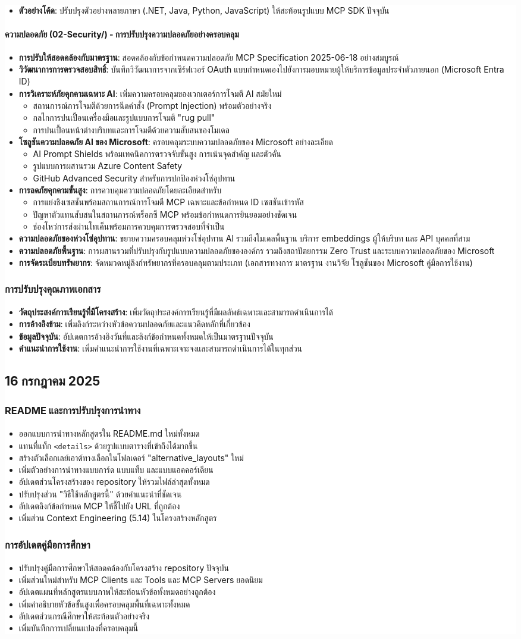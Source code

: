 - **ตัวอย่างโค้ด**: ปรับปรุงตัวอย่างหลายภาษา (.NET, Java, Python, JavaScript) ให้สะท้อนรูปแบบ MCP SDK ปัจจุบัน

#### ความปลอดภัย (02-Security/) - การปรับปรุงความปลอดภัยอย่างครอบคลุม  
- **การปรับให้สอดคล้องกับมาตรฐาน**: สอดคล้องกับข้อกำหนดความปลอดภัย MCP Specification 2025-06-18 อย่างสมบูรณ์
- **วิวัฒนาการการตรวจสอบสิทธิ์**: บันทึกวิวัฒนาการจากเซิร์ฟเวอร์ OAuth แบบกำหนดเองไปยังการมอบหมายผู้ให้บริการข้อมูลประจำตัวภายนอก (Microsoft Entra ID)
- **การวิเคราะห์ภัยคุกคามเฉพาะ AI**: เพิ่มความครอบคลุมของเวกเตอร์การโจมตี AI สมัยใหม่
  - สถานการณ์การโจมตีด้วยการฉีดคำสั่ง (Prompt Injection) พร้อมตัวอย่างจริง
  - กลไกการปนเปื้อนเครื่องมือและรูปแบบการโจมตี "rug pull"
  - การปนเปื้อนหน้าต่างบริบทและการโจมตีด้วยความสับสนของโมเดล
- **โซลูชันความปลอดภัย AI ของ Microsoft**: ครอบคลุมระบบความปลอดภัยของ Microsoft อย่างละเอียด
  - AI Prompt Shields พร้อมเทคนิคการตรวจจับขั้นสูง การเน้นจุดสำคัญ และตัวคั่น
  - รูปแบบการผสานรวม Azure Content Safety
  - GitHub Advanced Security สำหรับการปกป้องห่วงโซ่อุปทาน
- **การลดภัยคุกคามขั้นสูง**: การควบคุมความปลอดภัยโดยละเอียดสำหรับ
  - การแย่งชิงเซสชันพร้อมสถานการณ์การโจมตี MCP เฉพาะและข้อกำหนด ID เซสชันเข้ารหัส
  - ปัญหาตัวแทนสับสนในสถานการณ์พร็อกซี MCP พร้อมข้อกำหนดการยินยอมอย่างชัดเจน
  - ช่องโหว่การส่งผ่านโทเค็นพร้อมการควบคุมการตรวจสอบที่จำเป็น
- **ความปลอดภัยของห่วงโซ่อุปทาน**: ขยายความครอบคลุมห่วงโซ่อุปทาน AI รวมถึงโมเดลพื้นฐาน บริการ embeddings ผู้ให้บริบท และ API บุคคลที่สาม
- **ความปลอดภัยพื้นฐาน**: การผสานรวมที่ปรับปรุงกับรูปแบบความปลอดภัยขององค์กร รวมถึงสถาปัตยกรรม Zero Trust และระบบความปลอดภัยของ Microsoft
- **การจัดระเบียบทรัพยากร**: จัดหมวดหมู่ลิงก์ทรัพยากรที่ครอบคลุมตามประเภท (เอกสารทางการ มาตรฐาน งานวิจัย โซลูชันของ Microsoft คู่มือการใช้งาน)

### การปรับปรุงคุณภาพเอกสาร
- **วัตถุประสงค์การเรียนรู้ที่มีโครงสร้าง**: เพิ่มวัตถุประสงค์การเรียนรู้ที่มีผลลัพธ์เฉพาะและสามารถดำเนินการได้
- **การอ้างอิงข้าม**: เพิ่มลิงก์ระหว่างหัวข้อความปลอดภัยและแนวคิดหลักที่เกี่ยวข้อง
- **ข้อมูลปัจจุบัน**: อัปเดตการอ้างอิงวันที่และลิงก์ข้อกำหนดทั้งหมดให้เป็นมาตรฐานปัจจุบัน
- **คำแนะนำการใช้งาน**: เพิ่มคำแนะนำการใช้งานที่เฉพาะเจาะจงและสามารถดำเนินการได้ในทุกส่วน

## 16 กรกฎาคม 2025

### README และการปรับปรุงการนำทาง
- ออกแบบการนำทางหลักสูตรใน README.md ใหม่ทั้งหมด
- แทนที่แท็ก `<details>` ด้วยรูปแบบตารางที่เข้าถึงได้มากขึ้น
- สร้างตัวเลือกเลย์เอาต์ทางเลือกในโฟลเดอร์ "alternative_layouts" ใหม่
- เพิ่มตัวอย่างการนำทางแบบการ์ด แบบแท็บ และแบบแอคคอร์เดียน
- อัปเดตส่วนโครงสร้างของ repository ให้รวมไฟล์ล่าสุดทั้งหมด
- ปรับปรุงส่วน "วิธีใช้หลักสูตรนี้" ด้วยคำแนะนำที่ชัดเจน
- อัปเดตลิงก์ข้อกำหนด MCP ให้ชี้ไปยัง URL ที่ถูกต้อง
- เพิ่มส่วน Context Engineering (5.14) ในโครงสร้างหลักสูตร

### การอัปเดตคู่มือการศึกษา
- ปรับปรุงคู่มือการศึกษาให้สอดคล้องกับโครงสร้าง repository ปัจจุบัน
- เพิ่มส่วนใหม่สำหรับ MCP Clients และ Tools และ MCP Servers ยอดนิยม
- อัปเดตแผนที่หลักสูตรแบบภาพให้สะท้อนหัวข้อทั้งหมดอย่างถูกต้อง
- เพิ่มคำอธิบายหัวข้อขั้นสูงเพื่อครอบคลุมพื้นที่เฉพาะทั้งหมด
- อัปเดตส่วนกรณีศึกษาให้สะท้อนตัวอย่างจริง
- เพิ่มบันทึกการเปลี่ยนแปลงที่ครอบคลุมนี้
